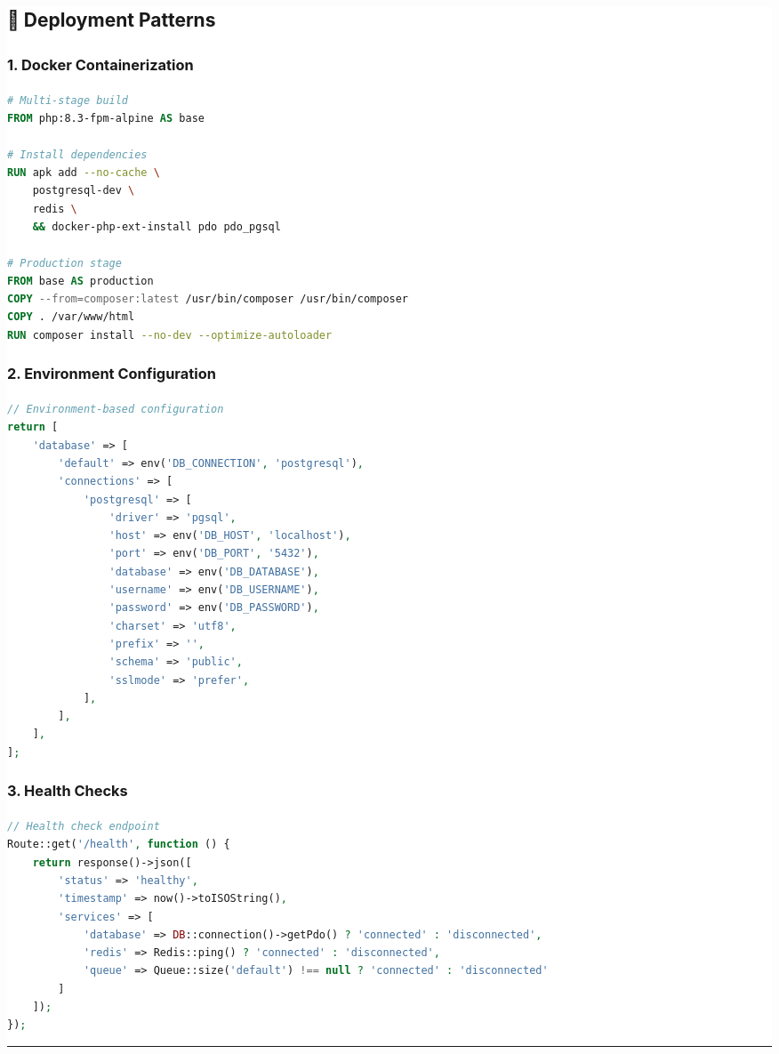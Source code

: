 
## 🚀 Deployment Patterns

### 1. Docker Containerization
```dockerfile
# Multi-stage build
FROM php:8.3-fpm-alpine AS base

# Install dependencies
RUN apk add --no-cache \
    postgresql-dev \
    redis \
    && docker-php-ext-install pdo pdo_pgsql

# Production stage
FROM base AS production
COPY --from=composer:latest /usr/bin/composer /usr/bin/composer
COPY . /var/www/html
RUN composer install --no-dev --optimize-autoloader
```

### 2. Environment Configuration
```php
// Environment-based configuration
return [
    'database' => [
        'default' => env('DB_CONNECTION', 'postgresql'),
        'connections' => [
            'postgresql' => [
                'driver' => 'pgsql',
                'host' => env('DB_HOST', 'localhost'),
                'port' => env('DB_PORT', '5432'),
                'database' => env('DB_DATABASE'),
                'username' => env('DB_USERNAME'),
                'password' => env('DB_PASSWORD'),
                'charset' => 'utf8',
                'prefix' => '',
                'schema' => 'public',
                'sslmode' => 'prefer',
            ],
        ],
    ],
];
```

### 3. Health Checks
```php
// Health check endpoint
Route::get('/health', function () {
    return response()->json([
        'status' => 'healthy',
        'timestamp' => now()->toISOString(),
        'services' => [
            'database' => DB::connection()->getPdo() ? 'connected' : 'disconnected',
            'redis' => Redis::ping() ? 'connected' : 'disconnected',
            'queue' => Queue::size('default') !== null ? 'connected' : 'disconnected'
        ]
    ]);
});
```

---